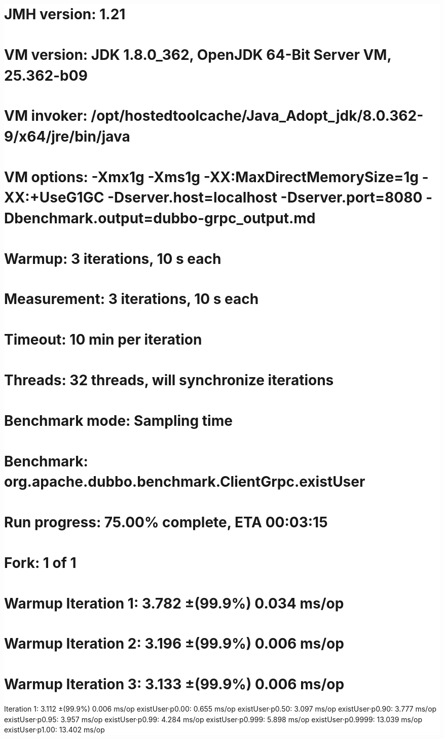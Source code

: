 
# JMH version: 1.21
# VM version: JDK 1.8.0_362, OpenJDK 64-Bit Server VM, 25.362-b09
# VM invoker: /opt/hostedtoolcache/Java_Adopt_jdk/8.0.362-9/x64/jre/bin/java
# VM options: -Xmx1g -Xms1g -XX:MaxDirectMemorySize=1g -XX:+UseG1GC -Dserver.host=localhost -Dserver.port=8080 -Dbenchmark.output=dubbo-grpc_output.md
# Warmup: 3 iterations, 10 s each
# Measurement: 3 iterations, 10 s each
# Timeout: 10 min per iteration
# Threads: 32 threads, will synchronize iterations
# Benchmark mode: Sampling time
# Benchmark: org.apache.dubbo.benchmark.ClientGrpc.existUser

# Run progress: 75.00% complete, ETA 00:03:15
# Fork: 1 of 1
# Warmup Iteration   1: 3.782 ±(99.9%) 0.034 ms/op
# Warmup Iteration   2: 3.196 ±(99.9%) 0.006 ms/op
# Warmup Iteration   3: 3.133 ±(99.9%) 0.006 ms/op
Iteration   1: 3.112 ±(99.9%) 0.006 ms/op
                 existUser·p0.00:   0.655 ms/op
                 existUser·p0.50:   3.097 ms/op
                 existUser·p0.90:   3.777 ms/op
                 existUser·p0.95:   3.957 ms/op
                 existUser·p0.99:   4.284 ms/op
                 existUser·p0.999:  5.898 ms/op
                 existUser·p0.9999: 13.039 ms/op
                 existUser·p1.00:   13.402 ms/op
